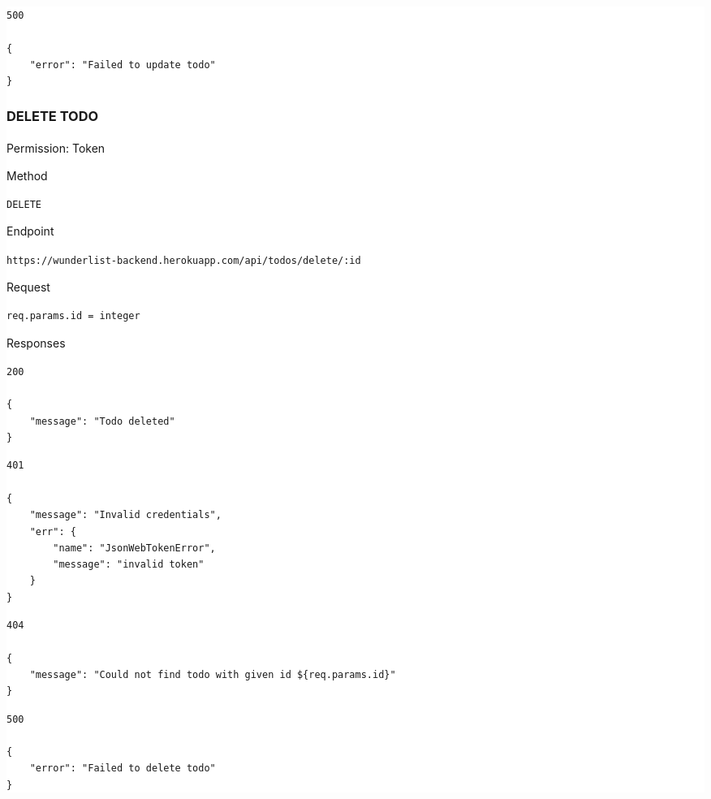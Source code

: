 ```
500

{
    "error": "Failed to update todo"
}
```

### DELETE TODO

Permission: Token

Method

```
DELETE
```

Endpoint

```
https://wunderlist-backend.herokuapp.com/api/todos/delete/:id
```

Request

```
req.params.id = integer
```

Responses

```
200

{
    "message": "Todo deleted"
}

```

```
401

{
    "message": "Invalid credentials",
    "err": {
        "name": "JsonWebTokenError",
        "message": "invalid token"
    }
}
```

```
404

{
    "message": "Could not find todo with given id ${req.params.id}"
}
```

```
500

{
    "error": "Failed to delete todo"
}
```
